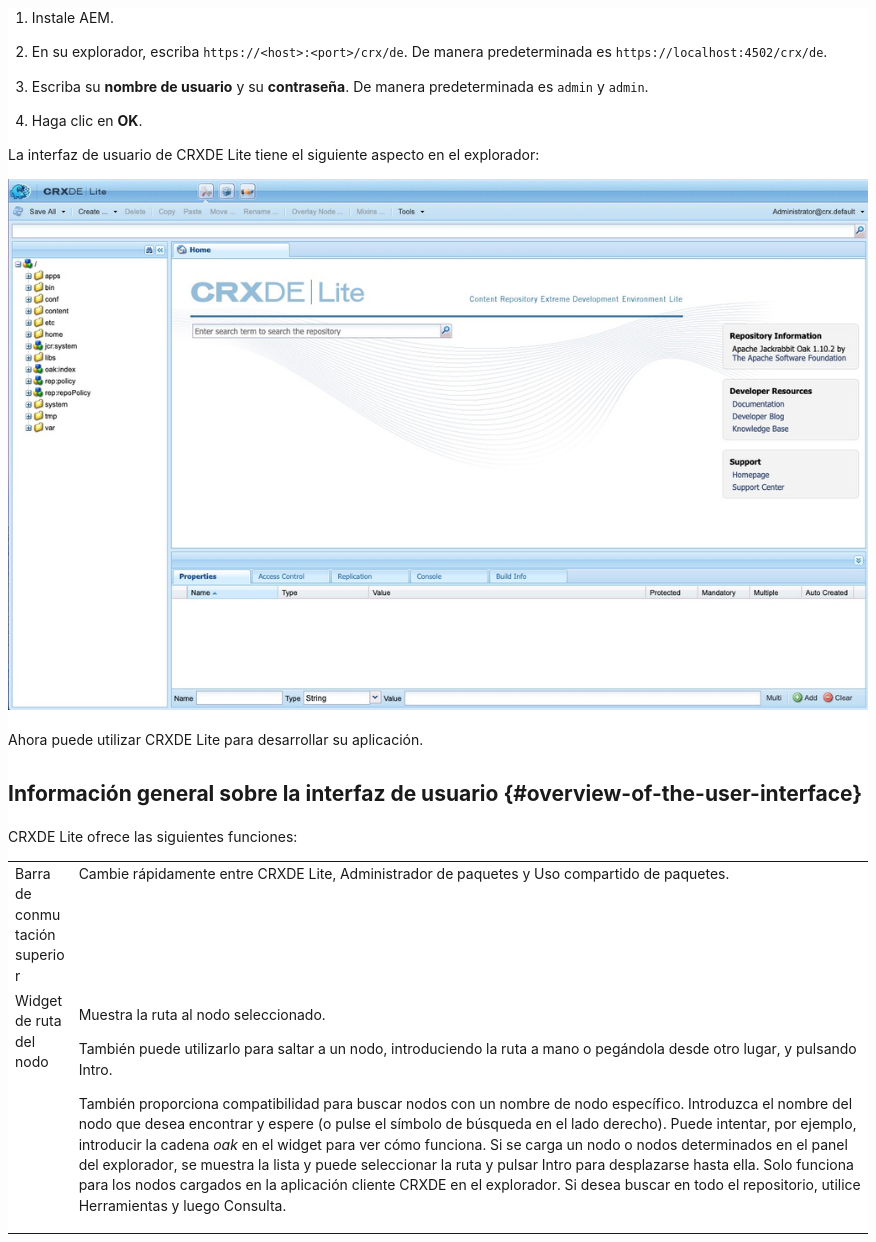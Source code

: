 1. Instale AEM.
1. En su explorador, escriba `https://<host>:<port>/crx/de`. De manera predeterminada es `https://localhost:4502/crx/de`.
1. Escriba su **nombre de usuario** y su **contraseña**. De manera predeterminada es `admin` y `admin`.

1. Haga clic en **OK**.

La interfaz de usuario de CRXDE Lite tiene el siguiente aspecto en el explorador:

![chlimage_1-18](assets/crx-interface.jpg)

Ahora puede utilizar CRXDE Lite para desarrollar su aplicación.

## Información general sobre la interfaz de usuario {#overview-of-the-user-interface}

CRXDE Lite ofrece las siguientes funciones:

<table>
 <tbody>
  <tr>
   <td>Barra de conmutación superior</td>
   <td>Cambie rápidamente entre CRXDE Lite, Administrador de paquetes y Uso compartido de paquetes.</td>
  </tr>
  <tr>
   <td>Widget de ruta del nodo</td>
   <td><p>Muestra la ruta al nodo seleccionado.</p> <p>También puede utilizarlo para saltar a un nodo, introduciendo la ruta a mano o pegándola desde otro lugar, y pulsando Intro.</p> <p>También proporciona compatibilidad para buscar nodos con un nombre de nodo específico. Introduzca el nombre del nodo que desea encontrar y espere (o pulse el símbolo de búsqueda en el lado derecho). Puede intentar, por ejemplo, introducir la cadena <em>oak</em> en el widget para ver cómo funciona. Si se carga un nodo o nodos determinados en el panel del explorador, se muestra la lista y puede seleccionar la ruta y pulsar Intro para desplazarse hasta ella. Solo funciona para los nodos cargados en la aplicación cliente CRXDE en el explorador. Si desea buscar en todo el repositorio, utilice Herramientas y luego Consulta.</p> </td>
  </tr>
  <tr>